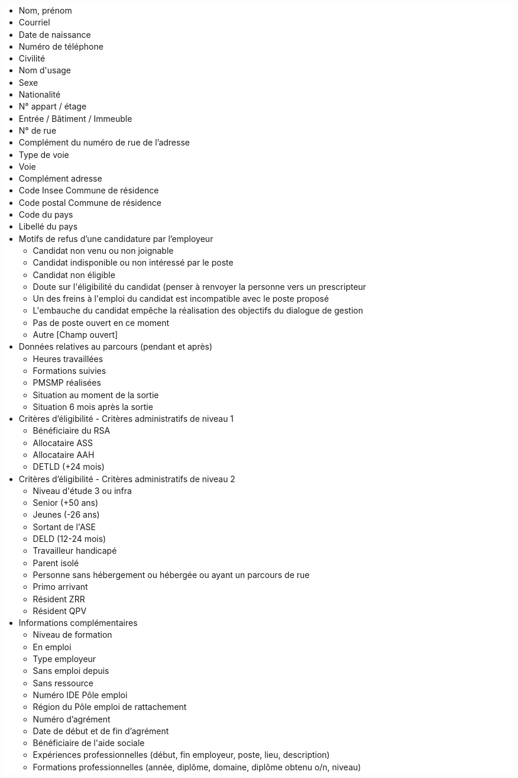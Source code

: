   * Nom, prénom
  * Courriel
  * Date de naissance
  * Numéro de téléphone
  * Civilité
  * Nom d'usage
  * Sexe
  * Nationalité
  * N° appart / étage
  * Entrée / Bâtiment / Immeuble
  * N° de rue
  * Complément du numéro de rue de l’adresse
  * Type de voie
  * Voie
  * Complément adresse
  * Code Insee Commune de résidence
  * Code postal Commune de résidence
  * Code du pays
  * Libellé du pays
* Motifs de refus d’une candidature par l’employeur
  * Candidat non venu ou non joignable
  * Candidat indisponible ou non intéressé par le poste
  * Candidat non éligible
  * Doute sur l'éligibilité du candidat \(penser à renvoyer la personne vers un prescripteur
  * Un des freins à l'emploi du candidat est incompatible avec le poste proposé
  * L'embauche du candidat empêche la réalisation des objectifs du dialogue de gestion
  * Pas de poste ouvert en ce moment
  * Autre \[Champ ouvert\]
* Données relatives au parcours \(pendant et après\)
  * Heures travaillées
  * Formations suivies
  * PMSMP réalisées
  * Situation au moment de la sortie
  * Situation 6 mois après la sortie
* Critères d’éligibilité - Critères administratifs de niveau 1
  * Bénéficiaire du RSA
  * Allocataire ASS
  * Allocataire AAH
  * DETLD \(+24 mois\)
* Critères d’éligibilité - Critères administratifs de niveau 2
  * Niveau d'étude 3 ou infra
  * Senior \(+50 ans\)
  * Jeunes \(-26 ans\)
  * Sortant de l'ASE
  * DELD \(12-24 mois\)
  * Travailleur handicapé
  * Parent isolé
  * Personne sans hébergement ou hébergée ou ayant un parcours de rue
  * Primo arrivant
  * Résident ZRR
  * Résident QPV
* Informations complémentaires
  * Niveau de formation
  * En emploi
  * Type employeur
  * Sans emploi depuis
  * Sans ressource
  * Numéro IDE Pôle emploi
  * Région du Pôle emploi de rattachement
  * Numéro d’agrément
  * Date de début et de fin d’agrément
  * Bénéficiaire de l'aide sociale
  * Expériences professionnelles \(début, fin employeur, poste, lieu, description\)
  * Formations professionnelles \(année, diplôme, domaine, diplôme obtenu o/n, niveau\)